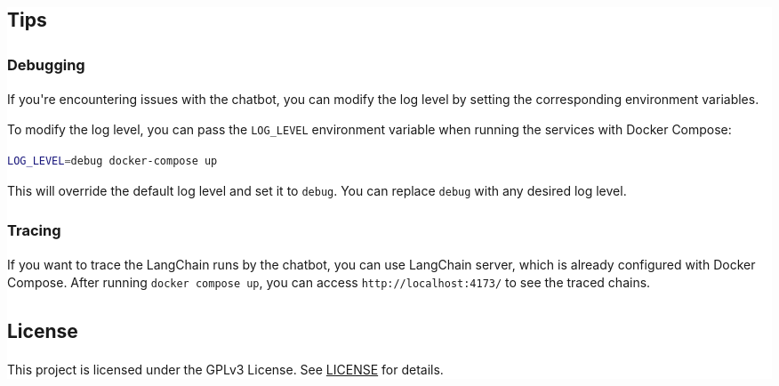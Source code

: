 ## Tips

### Debugging

If you're encountering issues with the chatbot, you can modify the log level by setting the corresponding environment variables.

To modify the log level, you can pass the `LOG_LEVEL` environment variable when running the services with Docker Compose:

```sh
LOG_LEVEL=debug docker-compose up
```

This will override the default log level and set it to `debug`. You can replace `debug` with any desired log level.

### Tracing

If you want to trace the LangChain runs by the chatbot, you can use LangChain server, which is already configured with Docker Compose. After running `docker compose up`, you can access `http://localhost:4173/` to see the traced chains.

## License

This project is licensed under the GPLv3 License. See [LICENSE](https://github.com/yujiosaka/ChatIQ/blob/main/LICENSE) for details.
